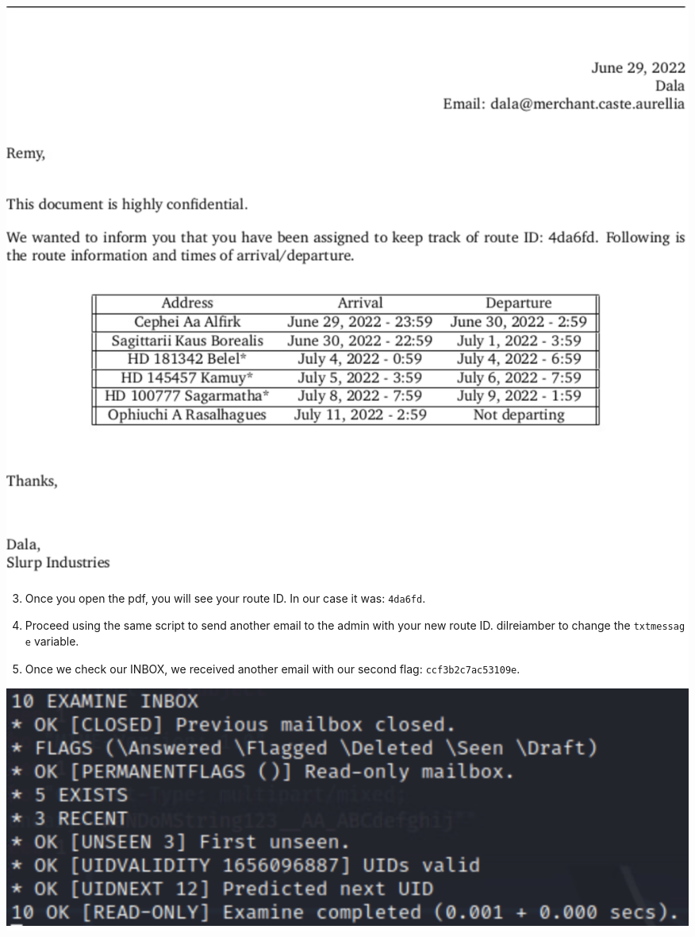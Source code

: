 ![Image 38](./img/img_38.png)


3. Once you open the pdf, you will see your route ID. In our case it was: `4da6fd`.

4. Proceed using the same script to send another email to the admin with your new route ID. dilreiamber to change the `txtmessage` variable. 

5. Once we check our INBOX, we received another email with our second flag: `ccf3b2c7ac53109e`.

![Image 13](./img/img_13.png)
